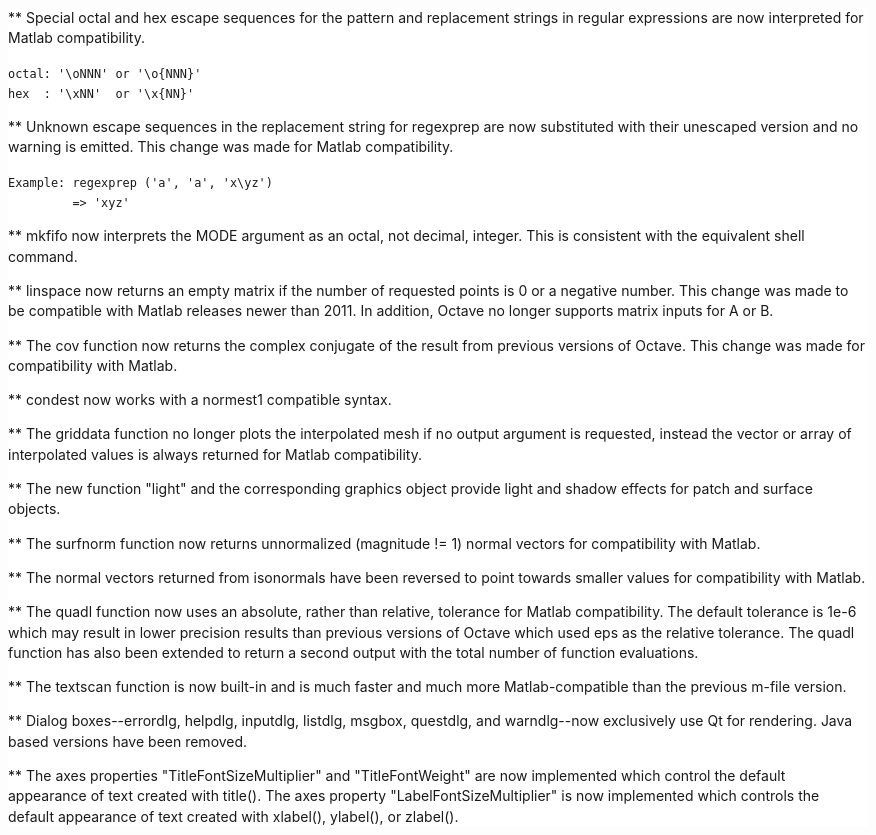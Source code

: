  ** Special octal and hex escape sequences for the pattern and
    replacement strings in regular expressions are now interpreted for
    Matlab compatibility.

    octal: '\oNNN' or '\o{NNN}'
    hex  : '\xNN'  or '\x{NN}'

 ** Unknown escape sequences in the replacement string for regexprep are
    now substituted with their unescaped version and no warning is
    emitted.  This change was made for Matlab compatibility.

    Example: regexprep ('a', 'a', 'x\yz')
             => 'xyz'

 ** mkfifo now interprets the MODE argument as an octal, not decimal,
    integer.  This is consistent with the equivalent shell command.

 ** linspace now returns an empty matrix if the number of requested
    points is 0 or a negative number.  This change was made to be
    compatible with Matlab releases newer than 2011.  In addition,
    Octave no longer supports matrix inputs for A or B.

 ** The cov function now returns the complex conjugate of the result
    from previous versions of Octave.  This change was made for
    compatibility with Matlab.

 ** condest now works with a normest1 compatible syntax.

 ** The griddata function no longer plots the interpolated mesh if no
    output argument is requested, instead the vector or array of
    interpolated values is always returned for Matlab compatibility.

 ** The new function "light" and the corresponding graphics object
    provide light and shadow effects for patch and surface objects.

 ** The surfnorm function now returns unnormalized (magnitude != 1)
    normal vectors for compatibility with Matlab.

 ** The normal vectors returned from isonormals have been reversed to
    point towards smaller values for compatibility with Matlab.

 ** The quadl function now uses an absolute, rather than relative,
    tolerance for Matlab compatibility.  The default tolerance is 1e-6
    which may result in lower precision results than previous versions
    of Octave which used eps as the relative tolerance.  The quadl
    function has also been extended to return a second output with the
    total number of function evaluations.

 ** The textscan function is now built-in and is much faster and much
    more Matlab-compatible than the previous m-file version.

 ** Dialog boxes--errordlg, helpdlg, inputdlg, listdlg, msgbox,
    questdlg, and warndlg--now exclusively use Qt for rendering.
    Java based versions have been removed.

 ** The axes properties "TitleFontSizeMultiplier" and "TitleFontWeight"
    are now implemented which control the default appearance of text
    created with title().
    The axes property "LabelFontSizeMultiplier" is now implemented
    which controls the default appearance of text created with
    xlabel(), ylabel(), or zlabel().
